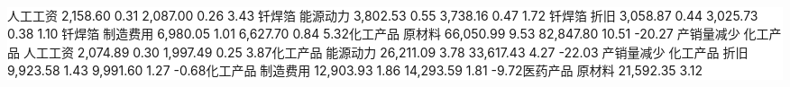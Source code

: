 人工工资
2,158.60
0.31
2,087.00
0.26
3.43
钎焊箔
能源动力
3,802.53
0.55
3,738.16
0.47
1.72
钎焊箔
折旧
3,058.87
0.44
3,025.73
0.38
1.10
钎焊箔
制造费用
6,980.05
1.01
6,627.70
0.84
5.32化工产品
原材料
66,050.99
9.53
82,847.80
10.51
-20.27
产销量减少
化工产品
人工工资
2,074.89
0.30
1,997.49
0.25
3.87化工产品
能源动力
26,211.09
3.78
33,617.43
4.27
-22.03
产销量减少
化工产品
折旧
9,923.58
1.43
9,991.60
1.27
-0.68化工产品
制造费用
12,903.93
1.86
14,293.59
1.81
-9.72医药产品
原材料
21,592.35
3.12
